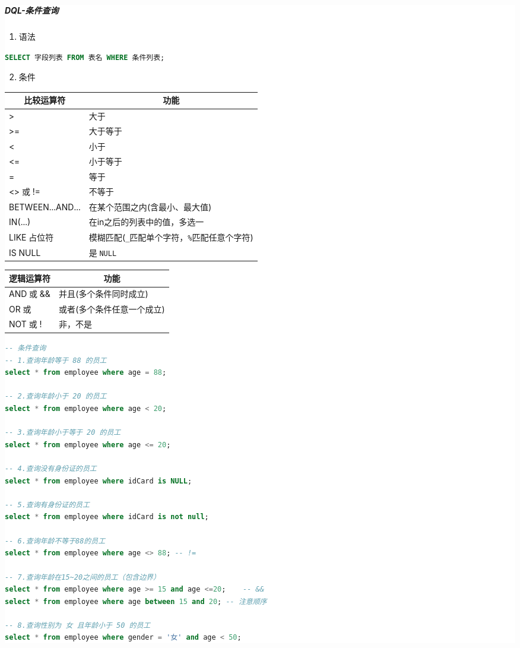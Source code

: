 ```sql
```

##### DQL-条件查询

1. 语法

```sql
SELECT 字段列表 FROM 表名 WHERE 条件列表;
```

2. 条件

| 比较运算符       | 功能                                             |
| ---------------- | ------------------------------------------------ |
| >                | 大于                                             |
| >=               | 大于等于                                         |
| <                | 小于                                             |
| <=               | 小于等于                                         |
| =                | 等于                                             |
| <> 或 !=         | 不等于                                           |
| BETWEEN...AND... | 在某个范围之内(含最小、最大值)                   |
| IN(...)          | 在in之后的列表中的值，多选一                     |
| LIKE 占位符      | 模糊匹配(`_`匹配单个字符，`%`匹配任意个字符) |
| IS NULL          | 是 `NULL`                                      |

| 逻辑运算符 | 功能                       |
| ---------- | -------------------------- |
| AND 或 &&  | 并且(多个条件同时成立)     |
| OR 或      | 或者(多个条件任意一个成立) |
| NOT 或 !   | 非，不是                   |

```sql
-- 条件查询
-- 1.查询年龄等于 88 的员工
select * from employee where age = 88;

-- 2.查询年龄小于 20 的员工
select * from employee where age < 20;

-- 3.查询年龄小于等于 20 的员工
select * from employee where age <= 20;

-- 4.查询没有身份证的员工
select * from employee where idCard is NULL;

-- 5.查询有身份证的员工
select * from employee where idCard is not null;

-- 6.查询年龄不等于88的员工
select * from employee where age <> 88; -- !=

-- 7.查询年龄在15~20之间的员工（包含边界）
select * from employee where age >= 15 and age <=20;    -- &&
select * from employee where age between 15 and 20; -- 注意顺序

-- 8.查询性别为 女 且年龄小于 50 的员工
select * from employee where gender = '女' and age < 50;
```